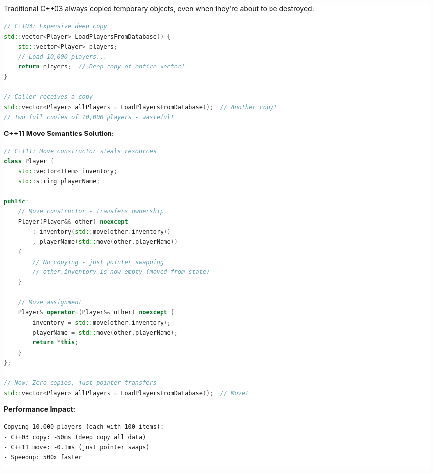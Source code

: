 Traditional C++03 always copied temporary objects, even when they're about to be destroyed:

```cpp
// C++03: Expensive deep copy
std::vector<Player> LoadPlayersFromDatabase() {
    std::vector<Player> players;
    // Load 10,000 players...
    return players;  // Deep copy of entire vector!
}

// Caller receives a copy
std::vector<Player> allPlayers = LoadPlayersFromDatabase();  // Another copy!
// Two full copies of 10,000 players - wasteful!
```

**C++11 Move Semantics Solution:**

```cpp
// C++11: Move constructor steals resources
class Player {
    std::vector<Item> inventory;
    std::string playerName;
    
public:
    // Move constructor - transfers ownership
    Player(Player&& other) noexcept 
        : inventory(std::move(other.inventory))
        , playerName(std::move(other.playerName)) 
    {
        // No copying - just pointer swapping
        // other.inventory is now empty (moved-from state)
    }
    
    // Move assignment
    Player& operator=(Player&& other) noexcept {
        inventory = std::move(other.inventory);
        playerName = std::move(other.playerName);
        return *this;
    }
};

// Now: Zero copies, just pointer transfers
std::vector<Player> allPlayers = LoadPlayersFromDatabase();  // Move!
```

**Performance Impact:**

```
Copying 10,000 players (each with 100 items):
- C++03 copy: ~50ms (deep copy all data)
- C++11 move: ~0.1ms (just pointer swaps)
- Speedup: 500x faster
```

---
